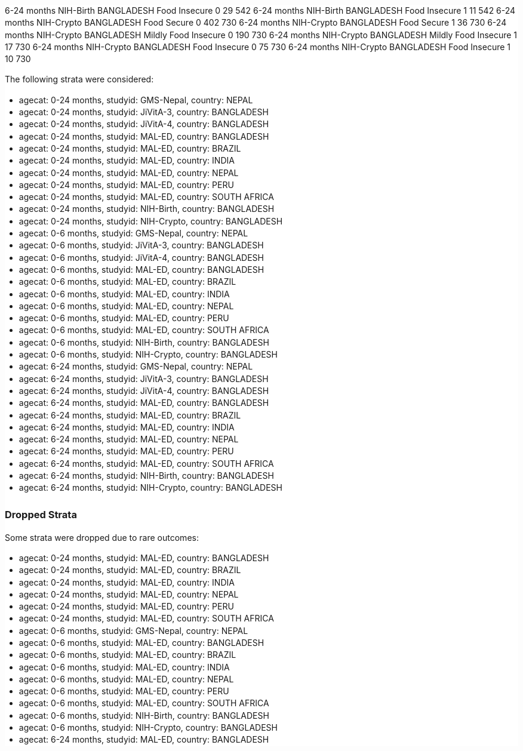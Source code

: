 6-24 months   NIH-Birth    BANGLADESH     Food Insecure                 0       29     542
6-24 months   NIH-Birth    BANGLADESH     Food Insecure                 1       11     542
6-24 months   NIH-Crypto   BANGLADESH     Food Secure                   0      402     730
6-24 months   NIH-Crypto   BANGLADESH     Food Secure                   1       36     730
6-24 months   NIH-Crypto   BANGLADESH     Mildly Food Insecure          0      190     730
6-24 months   NIH-Crypto   BANGLADESH     Mildly Food Insecure          1       17     730
6-24 months   NIH-Crypto   BANGLADESH     Food Insecure                 0       75     730
6-24 months   NIH-Crypto   BANGLADESH     Food Insecure                 1       10     730


The following strata were considered:

* agecat: 0-24 months, studyid: GMS-Nepal, country: NEPAL
* agecat: 0-24 months, studyid: JiVitA-3, country: BANGLADESH
* agecat: 0-24 months, studyid: JiVitA-4, country: BANGLADESH
* agecat: 0-24 months, studyid: MAL-ED, country: BANGLADESH
* agecat: 0-24 months, studyid: MAL-ED, country: BRAZIL
* agecat: 0-24 months, studyid: MAL-ED, country: INDIA
* agecat: 0-24 months, studyid: MAL-ED, country: NEPAL
* agecat: 0-24 months, studyid: MAL-ED, country: PERU
* agecat: 0-24 months, studyid: MAL-ED, country: SOUTH AFRICA
* agecat: 0-24 months, studyid: NIH-Birth, country: BANGLADESH
* agecat: 0-24 months, studyid: NIH-Crypto, country: BANGLADESH
* agecat: 0-6 months, studyid: GMS-Nepal, country: NEPAL
* agecat: 0-6 months, studyid: JiVitA-3, country: BANGLADESH
* agecat: 0-6 months, studyid: JiVitA-4, country: BANGLADESH
* agecat: 0-6 months, studyid: MAL-ED, country: BANGLADESH
* agecat: 0-6 months, studyid: MAL-ED, country: BRAZIL
* agecat: 0-6 months, studyid: MAL-ED, country: INDIA
* agecat: 0-6 months, studyid: MAL-ED, country: NEPAL
* agecat: 0-6 months, studyid: MAL-ED, country: PERU
* agecat: 0-6 months, studyid: MAL-ED, country: SOUTH AFRICA
* agecat: 0-6 months, studyid: NIH-Birth, country: BANGLADESH
* agecat: 0-6 months, studyid: NIH-Crypto, country: BANGLADESH
* agecat: 6-24 months, studyid: GMS-Nepal, country: NEPAL
* agecat: 6-24 months, studyid: JiVitA-3, country: BANGLADESH
* agecat: 6-24 months, studyid: JiVitA-4, country: BANGLADESH
* agecat: 6-24 months, studyid: MAL-ED, country: BANGLADESH
* agecat: 6-24 months, studyid: MAL-ED, country: BRAZIL
* agecat: 6-24 months, studyid: MAL-ED, country: INDIA
* agecat: 6-24 months, studyid: MAL-ED, country: NEPAL
* agecat: 6-24 months, studyid: MAL-ED, country: PERU
* agecat: 6-24 months, studyid: MAL-ED, country: SOUTH AFRICA
* agecat: 6-24 months, studyid: NIH-Birth, country: BANGLADESH
* agecat: 6-24 months, studyid: NIH-Crypto, country: BANGLADESH

### Dropped Strata

Some strata were dropped due to rare outcomes:

* agecat: 0-24 months, studyid: MAL-ED, country: BANGLADESH
* agecat: 0-24 months, studyid: MAL-ED, country: BRAZIL
* agecat: 0-24 months, studyid: MAL-ED, country: INDIA
* agecat: 0-24 months, studyid: MAL-ED, country: NEPAL
* agecat: 0-24 months, studyid: MAL-ED, country: PERU
* agecat: 0-24 months, studyid: MAL-ED, country: SOUTH AFRICA
* agecat: 0-6 months, studyid: GMS-Nepal, country: NEPAL
* agecat: 0-6 months, studyid: MAL-ED, country: BANGLADESH
* agecat: 0-6 months, studyid: MAL-ED, country: BRAZIL
* agecat: 0-6 months, studyid: MAL-ED, country: INDIA
* agecat: 0-6 months, studyid: MAL-ED, country: NEPAL
* agecat: 0-6 months, studyid: MAL-ED, country: PERU
* agecat: 0-6 months, studyid: MAL-ED, country: SOUTH AFRICA
* agecat: 0-6 months, studyid: NIH-Birth, country: BANGLADESH
* agecat: 0-6 months, studyid: NIH-Crypto, country: BANGLADESH
* agecat: 6-24 months, studyid: MAL-ED, country: BANGLADESH